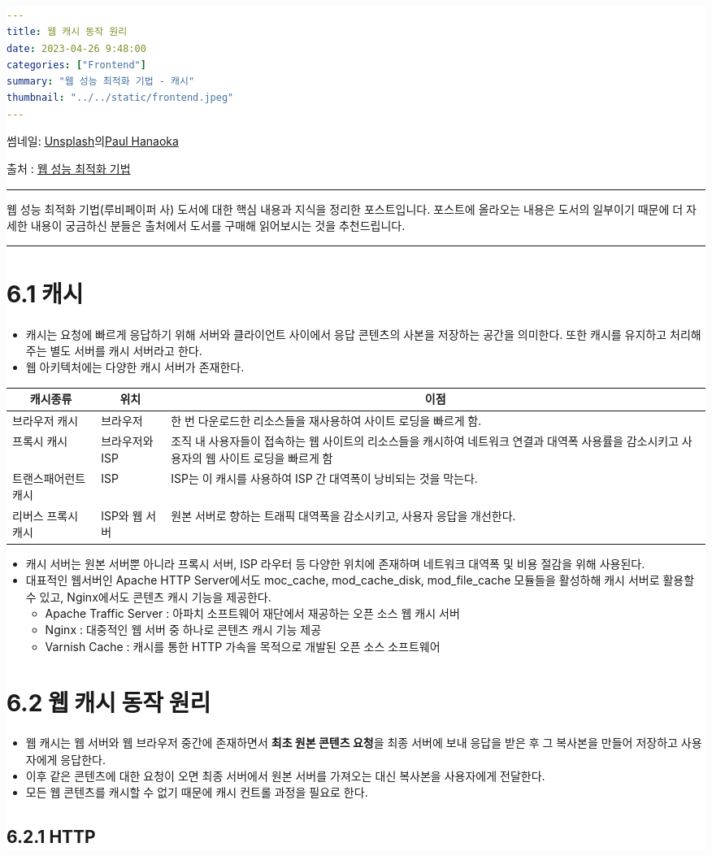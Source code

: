 ```yaml
---
title: 웹 캐시 동작 원리
date: 2023-04-26 9:48:00
categories: ["Frontend"]
summary: "웹 성능 최적화 기법 - 캐시"
thumbnail: "../../static/frontend.jpeg"
---
```

썸네일: <a href="https://unsplash.com/ko/%EC%82%AC%EC%A7%84/GqEmWxkPNa4?utm_source=unsplash&utm_medium=referral&utm_content=creditCopyText">Unsplash</a>의<a href="https://unsplash.com/de/@plhnk?utm_source=unsplash&utm_medium=referral&utm_content=creditCopyText">Paul Hanaoka</a>

출처 : [웹 성능 최적화 기법](https://link.coupang.com/a/Tasb8)

---

웹 성능 최적화 기법(루비페이퍼 사) 도서에 대한 핵심 내용과 지식을 정리한 포스트입니다.
포스트에 올라오는 내용은 도서의 일부이기 때문에 더 자세한 내용이 궁금하신 분들은 출처에서 도서를 구매해 읽어보시는 것을 추천드립니다.

---

# 6.1 캐시

- 캐시는 요청에 빠르게 응답하기 위해 서버와 클라이언트 사이에서 응답 콘텐츠의 사본을 저장하는 공간을 의미한다. 또한 캐시를 유지하고 처리해주는 별도 서버를 캐시 서버라고 한다.
- 웹 아키텍처에는 다양한 캐시 서버가 존재한다.

| 캐시종류 | 위치 | 이점 |
| --- | --- | --- |
| 브라우저 캐시 | 브라우저 | 한 번 다운로드한 리소스들을 재사용하여 사이트 로딩을 빠르게 함. |
| 프록시 캐시  | 브라우저와 ISP | 조직 내 사용자들이 접속하는 웹 사이트의 리소스들을 캐시하여 네트워크 연결과 대역폭 사용률을 감소시키고 사용자의 웹 사이트 로딩을 빠르게 함 |
| 트랜스패어런트 캐시 | ISP | ISP는 이 캐시를 사용하여 ISP 간 대역폭이 낭비되는 것을 막는다. |
| 리버스 프록시 캐시 | ISP와 웹 서버 | 원본 서버로 향하는 트래픽 대역폭을 감소시키고, 사용자 응답을 개선한다. |
- 캐시 서버는 원본 서버뿐 아니라 프록시 서버, ISP 라우터 등 다양한 위치에 존재하며 네트워크 대역폭 및 비용 절감을 위해 사용된다.
- 대표적인 웹서버인 Apache HTTP Server에서도 moc_cache, mod_cache_disk, mod_file_cache 모듈들을 활성하해 캐시 서버로 활용할 수 있고, Nginx에서도 콘텐츠 캐시 기능을 제공한다.
    - Apache Traffic Server : 아파치 소프트웨어 재단에서 재공하는 오픈 소스 웹 캐시 서버
    - Nginx : 대중적인 웹 서버 중 하나로 콘텐츠 캐시 기능 제공
    - Varnish Cache : 캐시를 통한 HTTP 가속을 목적으로 개발된 오픈 소스 소프트웨어

# 6.2 웹 캐시 동작 원리

- 웹 캐시는 웹 서버와 웹 브라우저 중간에 존재하면서 **최초 원본 콘텐츠 요청**을 최종 서버에 보내 응답을 받은 후 그 복사본을 만들어 저장하고 사용자에게 응답한다.
- 이후 같은 콘텐츠에 대한 요청이 오면 최종 서버에서 원본 서버를 가져오는 대신 복사본을 사용자에게 전달한다.
- 모든 웹 콘텐츠를 캐시할 수 없기 때문에 캐시 컨트롤 과정을 필요로 한다.

## 6.2.1 HTTP
